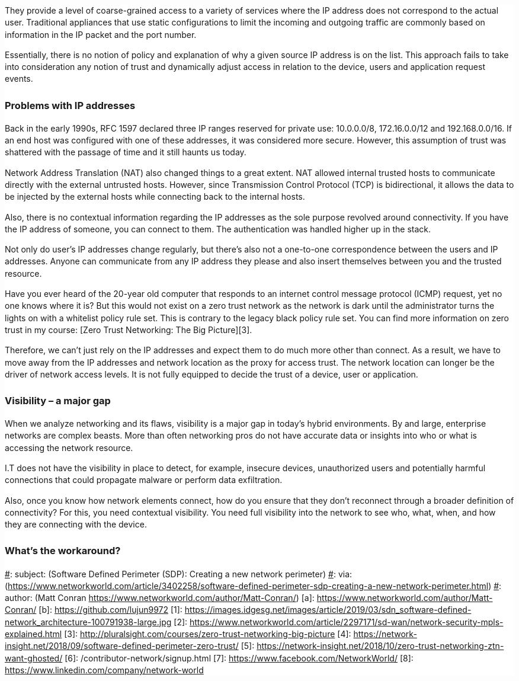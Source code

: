 They provide a level of coarse-grained access to a variety of services where the IP address does not correspond to the actual user. Traditional appliances that use static configurations to limit the incoming and outgoing traffic are commonly based on information in the IP packet and the port number.

Essentially, there is no notion of policy and explanation of why a given source IP address is on the list. This approach fails to take into consideration any notion of trust and dynamically adjust access in relation to the device, users and application request events.

### Problems with IP addresses

Back in the early 1990s, RFC 1597 declared three IP ranges reserved for private use: 10.0.0.0/8, 172.16.0.0/12 and 192.168.0.0/16. If an end host was configured with one of these addresses, it was considered more secure. However, this assumption of trust was shattered with the passage of time and it still haunts us today.

Network Address Translation (NAT) also changed things to a great extent. NAT allowed internal trusted hosts to communicate directly with the external untrusted hosts. However, since Transmission Control Protocol (TCP) is bidirectional, it allows the data to be injected by the external hosts while connecting back to the internal hosts.

Also, there is no contextual information regarding the IP addresses as the sole purpose revolved around connectivity. If you have the IP address of someone, you can connect to them. The authentication was handled higher up in the stack.

Not only do user’s IP addresses change regularly, but there’s also not a one-to-one correspondence between the users and IP addresses. Anyone can communicate from any IP address they please and also insert themselves between you and the trusted resource.

Have you ever heard of the 20-year old computer that responds to an internet control message protocol (ICMP) request, yet no one knows where it is? But this would not exist on a zero trust network as the network is dark until the administrator turns the lights on with a whitelist policy rule set. This is contrary to the legacy black policy rule set. You can find more information on zero trust in my course: [Zero Trust Networking: The Big Picture][3].

Therefore, we can’t just rely on the IP addresses and expect them to do much more other than connect. As a result, we have to move away from the IP addresses and network location as the proxy for access trust. The network location can longer be the driver of network access levels. It is not fully equipped to decide the trust of a device, user or application.

### Visibility – a major gap

When we analyze networking and its flaws, visibility is a major gap in today’s hybrid environments. By and large, enterprise networks are complex beasts. More than often networking pros do not have accurate data or insights into who or what is accessing the network resource.

I.T does not have the visibility in place to detect, for example, insecure devices, unauthorized users and potentially harmful connections that could propagate malware or perform data exfiltration.

Also, once you know how network elements connect, how do you ensure that they don’t reconnect through a broader definition of connectivity? For this, you need contextual visibility. You need full visibility into the network to see who, what, when, and how they are connecting with the device.

### What’s the workaround?


[#]: collector: (lujun9972)
[#]: translator: ( )
[#]: reviewer: ( )
[#]: publisher: ( )
[#]: url: ( )
[#]: subject: (Software Defined Perimeter (SDP): Creating a new network perimeter)
[#]: via: (https://www.networkworld.com/article/3402258/software-defined-perimeter-sdp-creating-a-new-network-perimeter.html)
[#]: author: (Matt Conran https://www.networkworld.com/author/Matt-Conran/)
[a]: https://www.networkworld.com/author/Matt-Conran/
[b]: https://github.com/lujun9972
[1]: https://images.idgesg.net/images/article/2019/03/sdn_software-defined-network_architecture-100791938-large.jpg
[2]: https://www.networkworld.com/article/2297171/sd-wan/network-security-mpls-explained.html
[3]: http://pluralsight.com/courses/zero-trust-networking-big-picture
[4]: https://network-insight.net/2018/09/software-defined-perimeter-zero-trust/
[5]: https://network-insight.net/2018/10/zero-trust-networking-ztn-want-ghosted/
[6]: /contributor-network/signup.html
[7]: https://www.facebook.com/NetworkWorld/
[8]: https://www.linkedin.com/company/network-world